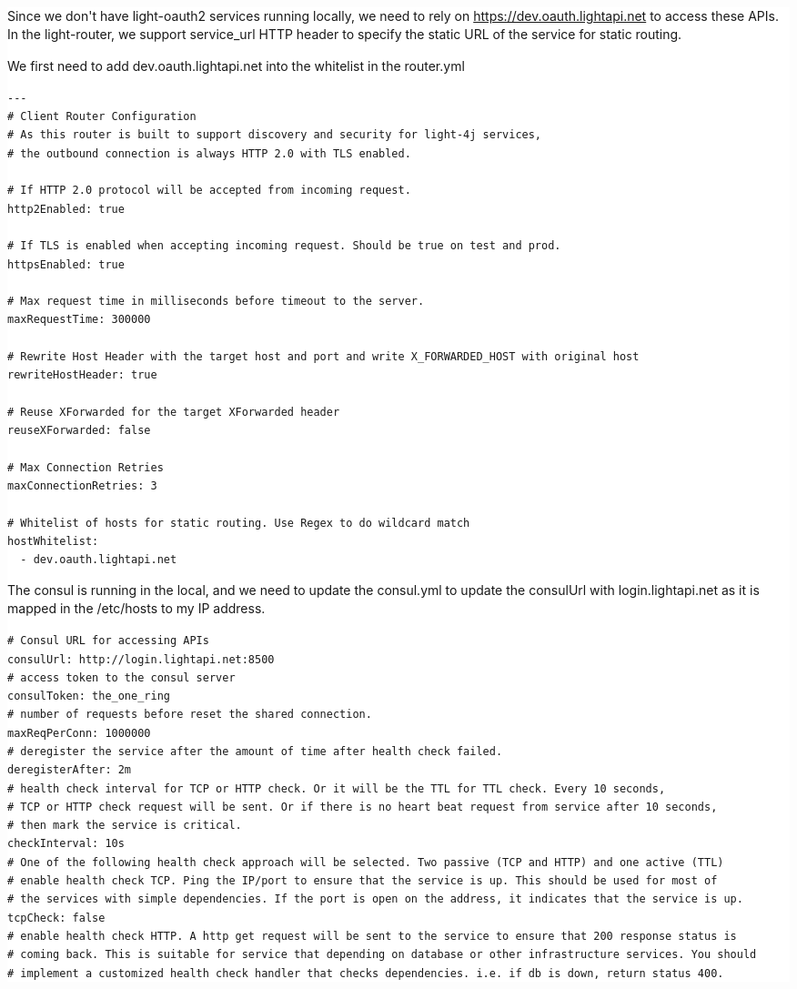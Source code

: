 Since we don't have light-oauth2 services running locally, we need to rely on https://dev.oauth.lightapi.net to access these APIs. In the light-router, we support service_url HTTP header to specify the static URL of the service for static routing. 

We first need to add dev.oauth.lightapi.net into the whitelist in the router.yml

```
---
# Client Router Configuration
# As this router is built to support discovery and security for light-4j services,
# the outbound connection is always HTTP 2.0 with TLS enabled.

# If HTTP 2.0 protocol will be accepted from incoming request.
http2Enabled: true

# If TLS is enabled when accepting incoming request. Should be true on test and prod.
httpsEnabled: true

# Max request time in milliseconds before timeout to the server.
maxRequestTime: 300000

# Rewrite Host Header with the target host and port and write X_FORWARDED_HOST with original host
rewriteHostHeader: true

# Reuse XForwarded for the target XForwarded header
reuseXForwarded: false

# Max Connection Retries
maxConnectionRetries: 3

# Whitelist of hosts for static routing. Use Regex to do wildcard match
hostWhitelist:
  - dev.oauth.lightapi.net
```

The consul is running in the local, and we need to update the consul.yml to update the consulUrl with login.lightapi.net as it is mapped in the /etc/hosts to my IP address. 

```
# Consul URL for accessing APIs
consulUrl: http://login.lightapi.net:8500
# access token to the consul server
consulToken: the_one_ring
# number of requests before reset the shared connection.
maxReqPerConn: 1000000
# deregister the service after the amount of time after health check failed.
deregisterAfter: 2m
# health check interval for TCP or HTTP check. Or it will be the TTL for TTL check. Every 10 seconds,
# TCP or HTTP check request will be sent. Or if there is no heart beat request from service after 10 seconds,
# then mark the service is critical.
checkInterval: 10s
# One of the following health check approach will be selected. Two passive (TCP and HTTP) and one active (TTL)
# enable health check TCP. Ping the IP/port to ensure that the service is up. This should be used for most of
# the services with simple dependencies. If the port is open on the address, it indicates that the service is up.
tcpCheck: false
# enable health check HTTP. A http get request will be sent to the service to ensure that 200 response status is
# coming back. This is suitable for service that depending on database or other infrastructure services. You should
# implement a customized health check handler that checks dependencies. i.e. if db is down, return status 400.
```